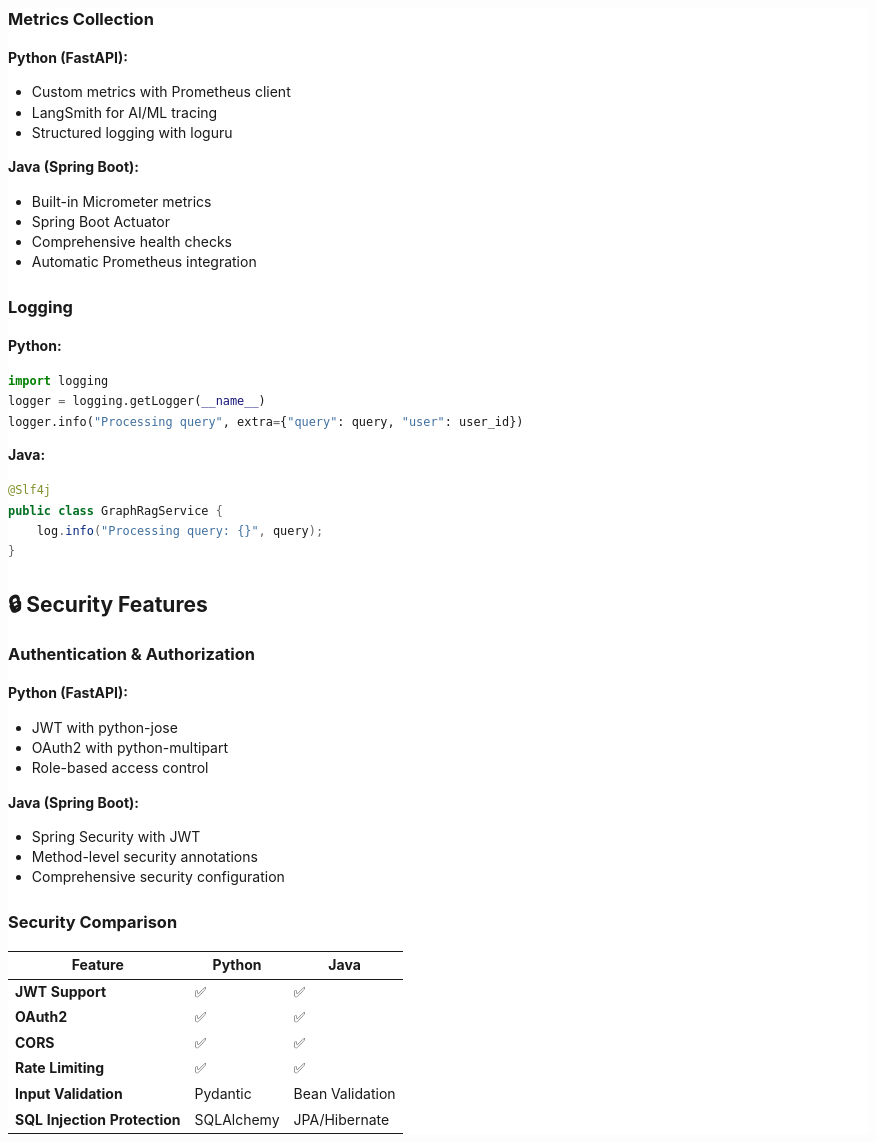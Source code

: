 ### Metrics Collection

**Python (FastAPI):**
- Custom metrics with Prometheus client
- LangSmith for AI/ML tracing
- Structured logging with loguru

**Java (Spring Boot):**
- Built-in Micrometer metrics
- Spring Boot Actuator
- Comprehensive health checks
- Automatic Prometheus integration

### Logging

**Python:**
```python
import logging
logger = logging.getLogger(__name__)
logger.info("Processing query", extra={"query": query, "user": user_id})
```

**Java:**
```java
@Slf4j
public class GraphRagService {
    log.info("Processing query: {}", query);
}
```

## 🔒 Security Features

### Authentication & Authorization

**Python (FastAPI):**
- JWT with python-jose
- OAuth2 with python-multipart
- Role-based access control

**Java (Spring Boot):**
- Spring Security with JWT
- Method-level security annotations
- Comprehensive security configuration

### Security Comparison

| Feature | Python | Java |
|---------|--------|------|
| **JWT Support** | ✅ | ✅ |
| **OAuth2** | ✅ | ✅ |
| **CORS** | ✅ | ✅ |
| **Rate Limiting** | ✅ | ✅ |
| **Input Validation** | Pydantic | Bean Validation |
| **SQL Injection Protection** | SQLAlchemy | JPA/Hibernate |
